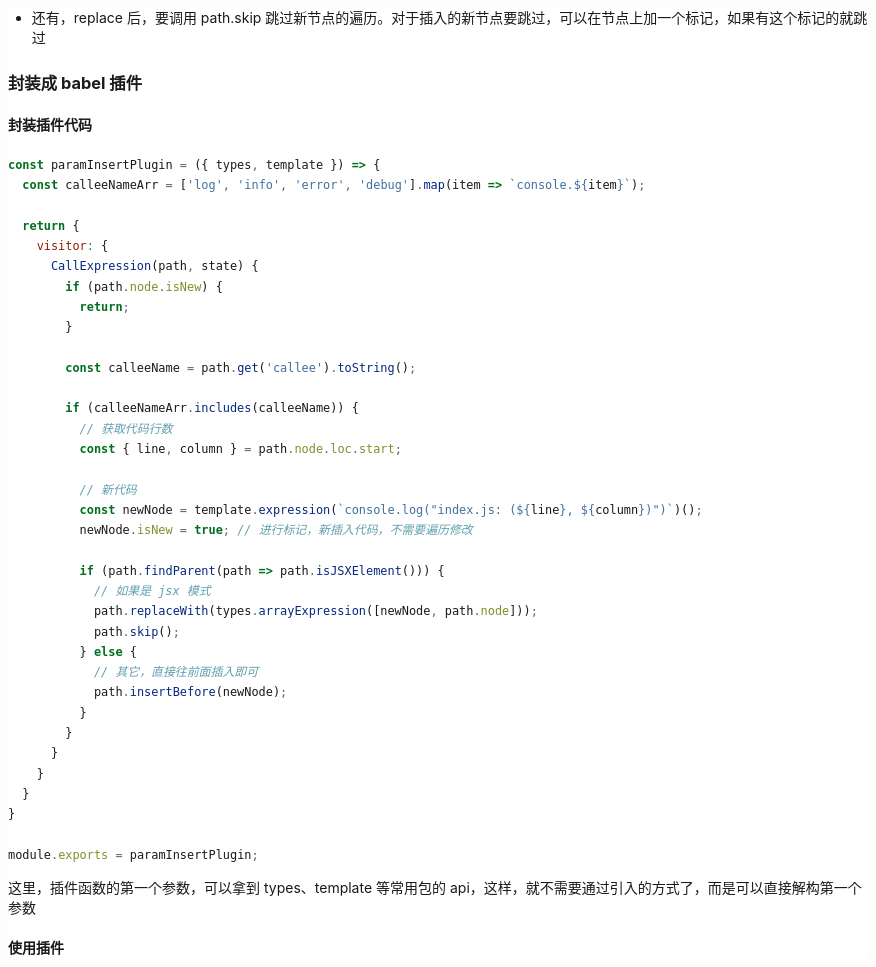 - 还有，replace 后，要调用 path.skip 跳过新节点的遍历。对于插入的新节点要跳过，可以在节点上加一个标记，如果有这个标记的就跳过



### 封装成 babel 插件



#### 封装插件代码

```js
const paramInsertPlugin = ({ types, template }) => {
  const calleeNameArr = ['log', 'info', 'error', 'debug'].map(item => `console.${item}`);

  return {
    visitor: {
      CallExpression(path, state) {
        if (path.node.isNew) {
          return;
        }
    
        const calleeName = path.get('callee').toString();
    
        if (calleeNameArr.includes(calleeName)) {
          // 获取代码行数
          const { line, column } = path.node.loc.start;
    
          // 新代码
          const newNode = template.expression(`console.log("index.js: (${line}, ${column})")`)();
          newNode.isNew = true; // 进行标记，新插入代码，不需要遍历修改
    
          if (path.findParent(path => path.isJSXElement())) {
            // 如果是 jsx 模式
            path.replaceWith(types.arrayExpression([newNode, path.node]));
            path.skip();
          } else {
            // 其它，直接往前面插入即可
            path.insertBefore(newNode);
          }
        }
      }
    }
  }
}

module.exports = paramInsertPlugin;

```

这里，插件函数的第一个参数，可以拿到 types、template 等常用包的 api，这样，就不需要通过引入的方式了，而是可以直接解构第一个参数



#### 使用插件
